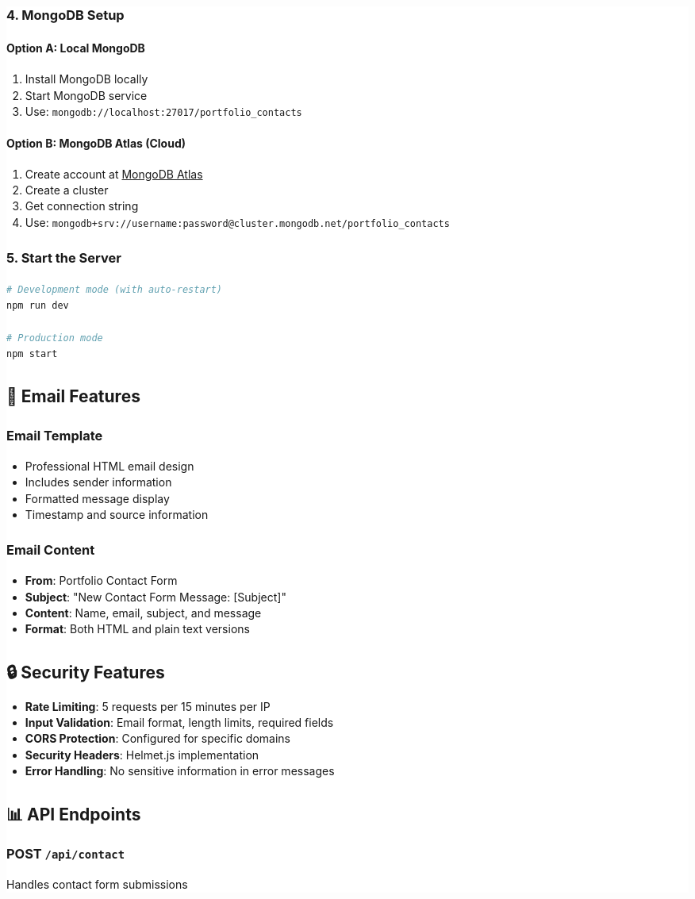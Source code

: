 ### 4. MongoDB Setup

#### Option A: Local MongoDB
1. Install MongoDB locally
2. Start MongoDB service
3. Use: `mongodb://localhost:27017/portfolio_contacts`

#### Option B: MongoDB Atlas (Cloud)
1. Create account at [MongoDB Atlas](https://www.mongodb.com/atlas)
2. Create a cluster
3. Get connection string
4. Use: `mongodb+srv://username:password@cluster.mongodb.net/portfolio_contacts`

### 5. Start the Server

```bash
# Development mode (with auto-restart)
npm run dev

# Production mode
npm start
```

## 📧 Email Features

### Email Template
- Professional HTML email design
- Includes sender information
- Formatted message display
- Timestamp and source information

### Email Content
- **From**: Portfolio Contact Form
- **Subject**: "New Contact Form Message: [Subject]"
- **Content**: Name, email, subject, and message
- **Format**: Both HTML and plain text versions

## 🔒 Security Features

- **Rate Limiting**: 5 requests per 15 minutes per IP
- **Input Validation**: Email format, length limits, required fields
- **CORS Protection**: Configured for specific domains
- **Security Headers**: Helmet.js implementation
- **Error Handling**: No sensitive information in error messages

## 📊 API Endpoints

### POST `/api/contact`
Handles contact form submissions
